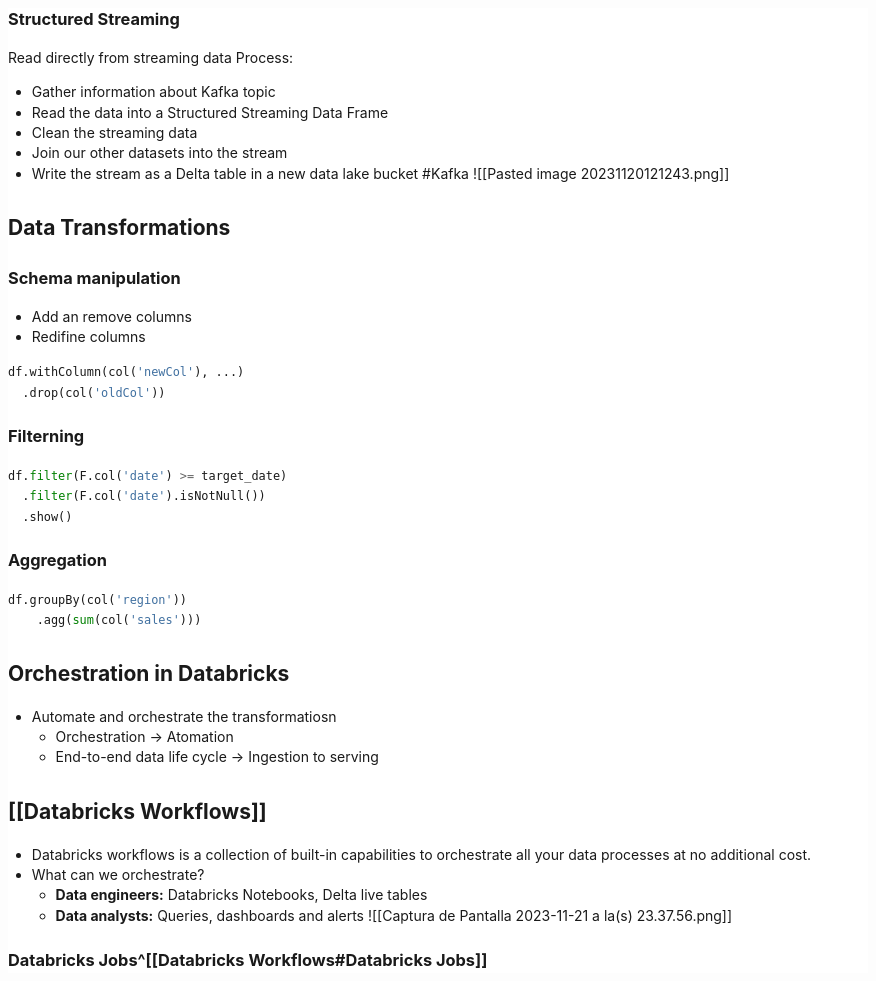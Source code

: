 ### Structured Streaming
Read directly from streaming data
Process:
- Gather information about Kafka topic
- Read the data into a Structured Streaming Data Frame
- Clean the streaming data
- Join our other datasets into the stream
- Write the stream as a Delta table in a new data lake bucket
#Kafka
![[Pasted image 20231120121243.png]]
## Data Transformations
### Schema manipulation
- Add an remove columns
- Redifine columns

```python
df.withColumn(col('newCol'), ...)
  .drop(col('oldCol'))
```

### Filterning

```python
df.filter(F.col('date') >= target_date)
  .filter(F.col('date').isNotNull())
  .show()
```

### Aggregation
```python
df.groupBy(col('region'))
	.agg(sum(col('sales'))) 
```


## Orchestration in Databricks

- Automate and orchestrate the transformatiosn
	- Orchestration → Atomation
	- End-to-end data life cycle → Ingestion to serving
## [[Databricks Workflows]]

- Databricks workflows is a collection of built-in capabilities to orchestrate all your data processes at no additional cost.
- What can we orchestrate?
	- **Data engineers:** Databricks Notebooks, Delta live tables
	- **Data analysts:** Queries, dashboards and alerts
	![[Captura de Pantalla 2023-11-21 a la(s) 23.37.56.png]]
### Databricks Jobs^[[Databricks Workflows#Databricks Jobs]]
